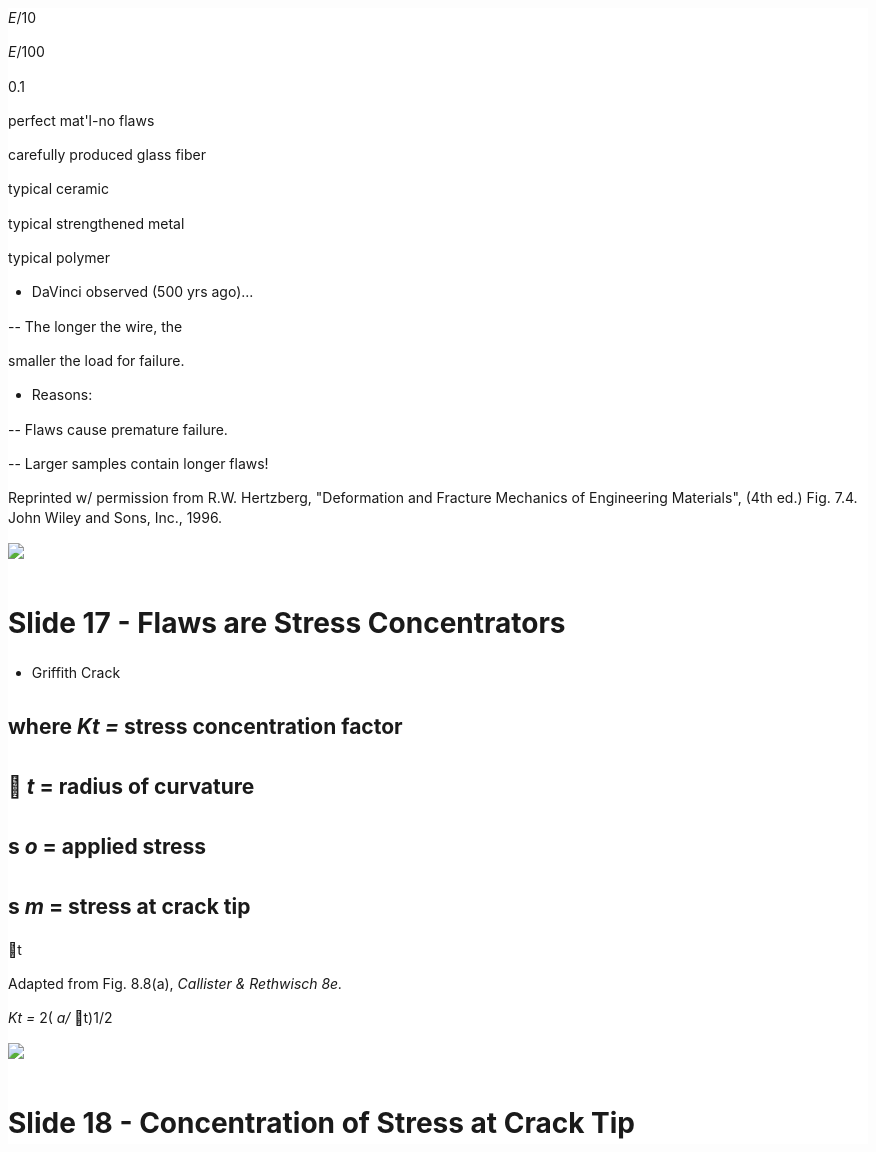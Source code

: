 *E*/10

*E*/100

0.1

perfect mat'l-no flaws

carefully produced glass fiber

typical ceramic

typical strengthened metal

typical polymer

-   DaVinci observed (500 yrs ago)...

\-- The longer the wire, the

smaller the load for failure.

-   Reasons:

\-- Flaws cause premature failure.

\-- Larger samples contain longer flaws!

Reprinted w/ permission from R.W. Hertzberg, "Deformation and Fracture
Mechanics of Engineering Materials", (4th ed.) Fig. 7.4. John Wiley and
Sons, Inc., 1996.

![](./Lessons%2013&14%20Failure/img15.png)

# Slide 17 - **Flaws are Stress Concentrators**

-   Griffith Crack

## where *Kt =* stress concentration factor

##  *t* = radius of curvature

## s *o* = applied stress

## s *m* = stress at crack tip

t

Adapted from Fig. 8.8(a), *Callister & Rethwisch 8e.*

*Kt =* 2( *a/* t)1/2

![](./Lessons%2013&14%20Failure/img16.png)

# Slide 18 - **Concentration of Stress at Crack Tip**
